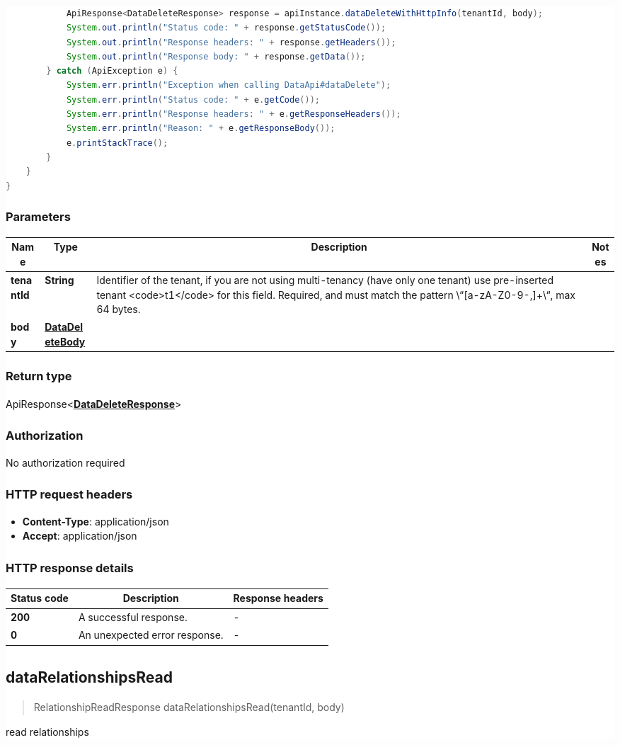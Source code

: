 ```java
            ApiResponse<DataDeleteResponse> response = apiInstance.dataDeleteWithHttpInfo(tenantId, body);
            System.out.println("Status code: " + response.getStatusCode());
            System.out.println("Response headers: " + response.getHeaders());
            System.out.println("Response body: " + response.getData());
        } catch (ApiException e) {
            System.err.println("Exception when calling DataApi#dataDelete");
            System.err.println("Status code: " + e.getCode());
            System.err.println("Response headers: " + e.getResponseHeaders());
            System.err.println("Reason: " + e.getResponseBody());
            e.printStackTrace();
        }
    }
}
```

### Parameters


| Name | Type | Description  | Notes |
|------------- | ------------- | ------------- | -------------|
| **tenantId** | **String**| Identifier of the tenant, if you are not using multi-tenancy (have only one tenant) use pre-inserted tenant &lt;code&gt;t1&lt;/code&gt; for this field. Required, and must match the pattern \\“[a-zA-Z0-9-,]+\\“, max 64 bytes. | |
| **body** | [**DataDeleteBody**](DataDeleteBody.md)|  | |

### Return type

ApiResponse<[**DataDeleteResponse**](DataDeleteResponse.md)>


### Authorization

No authorization required

### HTTP request headers

- **Content-Type**: application/json
- **Accept**: application/json

### HTTP response details
| Status code | Description | Response headers |
|-------------|-------------|------------------|
| **200** | A successful response. |  -  |
| **0** | An unexpected error response. |  -  |


## dataRelationshipsRead

> RelationshipReadResponse dataRelationshipsRead(tenantId, body)

read relationships
